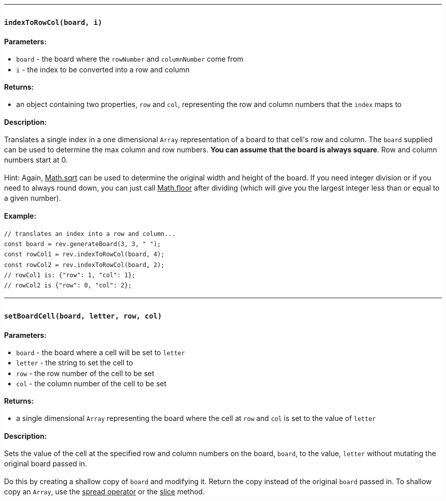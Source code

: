 <hr>

### `indexToRowCol(board, i)`

__Parameters:__

* `board` - the board where the `rowNumber` and `columnNumber` come from
* `i` - the index to be converted into a row and column 

__Returns:__

* an object containing two properties, `row` and `col`, representing the row and column numbers that the `index` maps to

__Description:__

Translates a single index in a one dimensional `Array` representation of a board to that cell's row and column. The `board` supplied can be used to determine the max column and row numbers. __You can assume that the board is always square__. Row and column numbers start at 0.

Hint: Again, [Math.sqrt](https://developer.mozilla.org/en-US/docs/Web/JavaScript/Reference/Global_Objects/Math/sqrt) can be used to determine the original width and height of the board. If you need integer division or if you need to always round down, you can just call [Math.floor](https://developer.mozilla.org/en-US/docs/Web/JavaScript/Reference/Global_Objects/Math/floor) after dividing (which will give you the largest integer less than or equal to a given number).

__Example:__

    // translates an index into a row and column...
    const board = rev.generateBoard(3, 3, " ");
    const rowCol1 = rev.indexToRowCol(board, 4);
    const rowCol2 = rev.indexToRowCol(board, 2);
    // rowCol1 is: {"row": 1, "col": 1};
    // rowCol2 is {"row": 0, "col": 2};

<hr>

### `setBoardCell(board, letter, row, col)`

__Parameters:__

* `board` - the board where a cell will be set to `letter`
* `letter` - the string to set the cell to
* `row` - the row number of the cell to be set
* `col` - the column number of the cell to be set

__Returns:__

* a single dimensional `Array` representing the board where the cell at `row` and `col` is set to the value of `letter`

__Description:__

Sets the value of the cell at the specified row and column numbers on the board, `board`, to the value, `letter` without mutating the original board passed in. 

Do this by creating a shallow copy of `board` and modifying it.  Return the copy instead of the original `board` passed in. To shallow copy an `Array`, use the [spread operator](https://developer.mozilla.org/en-US/docs/Web/JavaScript/Reference/Operators/Spread_operator#Copy_an_array) or the [slice](https://developer.mozilla.org/en-US/docs/Web/JavaScript/Reference/Global_Objects/Array/slice) method.
